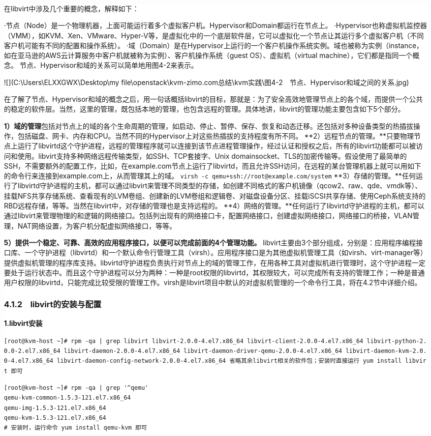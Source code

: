 

在libvirt中涉及几个重要的概念，解释如下：

·节点（Node）是一个物理机器，上面可能运行着多个虚拟客户机。Hypervisor和Domain都运行在节点上。
·Hypervisor也称虚拟机监控器（VMM），如KVM、Xen、VMware、Hyper-V等，是虚拟化中的一个底层软件层，它可以虚拟化一个节点让其运行多个虚拟客户机（不同客户机可能有不同的配置和操作系统）。
·域（Domain）是在Hypervisor上运行的一个客户机操作系统实例。域也被称为实例（instance，如在亚马逊的AWS云计算服务中客户机就被称为实例）、客户机操作系统（guest OS）、虚拟机（virtual machine），它们都是指同一个概念。
节点、Hypervisor和域的关系可以简单地用图4-2来表示。

![](C:\Users\ELXXGWX\Desktop\my file\openstack\kvm-zimo.com总结\kvm实践\图4-2　节点、Hypervisor和域之间的关系.jpg)

在了解了节点、Hypervisor和域的概念之后，用一句话概括libvirt的目标，那就是：为了安全高效地管理节点上的各个域，而提供一个公共的稳定的软件层。当然，这里的管理，既包括本地的管理，也包含远程的管理。具体地讲，libvirt的管理功能主要包含如下5个部分。

**1）域的管理**包括对节点上的域的各个生命周期的管理，如启动、停止、暂停、保存、恢复和动态迁移。还包括对多种设备类型的热插拔操作，包括磁盘、网卡、内存和CPU。当然不同的Hypervisor上对这些热插拔的支持程度有所不同。
**2）远程节点的管理。**只要物理节点上运行了libvirtd这个守护进程，远程的管理程序就可以连接到该节点进程管理操作，经过认证和授权之后，所有的libvirt功能都可以被访问和使用。libvirt支持多种网络远程传输类型，如SSH、TCP套接字、Unix domainsocket、TLS的加密传输等。假设使用了最简单的SSH，不需要额外的配置工作，比如，在example.com节点上运行了libvirtd，而且允许SSH访问，在远程的某台管理机器上就可以用如下的命令行来连接到example.com上，从而管理其上的域。
`virsh -c qemu+ssh://root@example.com/system`
**3）存储的管理。**任何运行了libvirtd守护进程的主机，都可以通过libvirt来管理不同类型的存储，如创建不同格式的客户机镜像（qcow2、raw、qde、vmdk等）、挂载NFS共享存储系统、查看现有的LVM卷组、创建新的LVM卷组和逻辑卷、对磁盘设备分区、挂载iSCSI共享存储、使用Ceph系统支持的RBD远程存储，等等。当然在libvirt中，对存储的管理也是支持远程的。
**4）网络的管理。**任何运行了libvirtd守护进程的主机，都可以通过libvirt来管理物理的和逻辑的网络接口。包括列出现有的网络接口卡，配置网络接口，创建虚拟网络接口，网络接口的桥接，VLAN管理，NAT网络设置，为客户机分配虚拟网络接口，等等。

**5）提供一个稳定、可靠、高效的应用程序接口，以便可以完成前面的4个管理功能。**
libvirt主要由3个部分组成，分别是：应用程序编程接口库、一个守护进程（libvirtd）和一个默认命令行管理工具（virsh）。应用程序接口是为其他虚拟机管理工具（如virsh、virt-manager等）提供虚拟机管理的程序库支持。libvirtd守护进程负责执行对节点上的域的管理工作，在用各种工具对虚拟机进行管理时，这个守护进程一定要处于运行状态中。而且这个守护进程可以分为两种：一种是root权限的libvirtd，其权限较大，可以完成所有支持的管理工作；一种是普通用户权限的libvirtd，只能完成比较受限的管理工作。virsh是libvirt项目中默认的对虚拟机管理的一个命令行工具，将在4.2节中详细介绍。

### 4.1.2　libvirt的安装与配置

**1.libvirt安装**

`[root@kvm-host ~]# rpm -qa | grep libvirt
libvirt-2.0.0-4.el7.x86_64
libvirt-client-2.0.0-4.el7.x86_64
libvirt-python-2.0.0-2.el7.x86_64
libvirt-daemon-2.0.0-4.el7.x86_64
libvirt-daemon-driver-qemu-2.0.0-4.el7.x86_64
libvirt-daemon-kvm-2.0.0-4.el7.x86_64
libvirt-daemon-config-network-2.0.0-4.el7.x86_64
省略其余libvirt相关的软件包；安装时直接运行 yum install libvirt 即可`

```
[root@kvm-host ~]# rpm -qa | grep '^qemu'
qemu-kvm-common-1.5.3-121.el7.x86_64
qemu-img-1.5.3-121.el7.x86_64
qemu-kvm-1.5.3-121.el7.x86_64
# 安装时，运行命令 yum install qemu-kvm 即可
```

